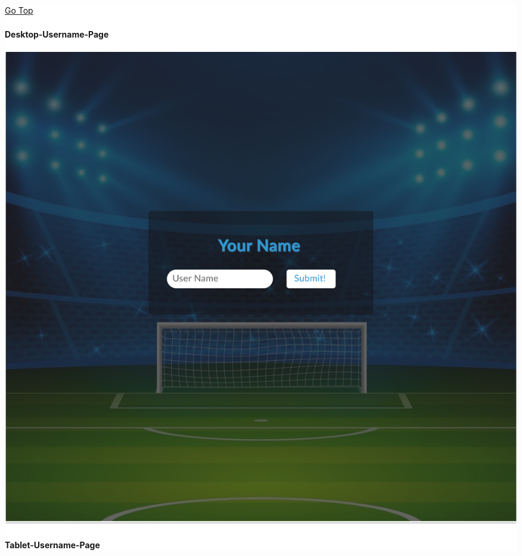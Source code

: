 [Go Top](#Football-Quiz)


#### Desktop-Username-Page
![](assets/readme-files/desktop-3.png)

#### Tablet-Username-Page